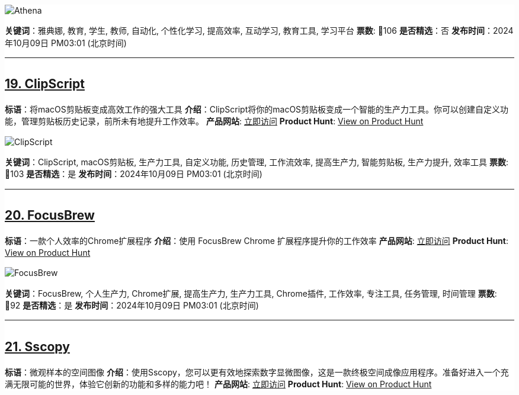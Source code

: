 ![Athena](https://ph-files.imgix.net/4f55b42c-63a9-429b-858c-ab5387d2f98e.png?auto=format&fit=crop&frame=1&h=512&w=1024)

**关键词**：雅典娜, 教育, 学生, 教师, 自动化, 个性化学习, 提高效率, 互动学习, 教育工具, 学习平台
**票数**: 🔺106
**是否精选**：否
**发布时间**：2024年10月09日 PM03:01 (北京时间)

---

## [19. ClipScript](https://www.producthunt.com/posts/clipscript?utm_campaign=producthunt-api&utm_medium=api-v2&utm_source=Application%3A+My_PH_APP+%28ID%3A+138680%29)
**标语**：将macOS剪贴板变成高效工作的强大工具
**介绍**：ClipScript将你的macOS剪贴板变成一个智能的生产力工具。你可以创建自定义功能，管理剪贴板历史记录，前所未有地提升工作效率。
**产品网站**: [立即访问](https://www.producthunt.com/r/BSTS45WXL7CFNZ?utm_campaign=producthunt-api&utm_medium=api-v2&utm_source=Application%3A+My_PH_APP+%28ID%3A+138680%29)
**Product Hunt**: [View on Product Hunt](https://www.producthunt.com/posts/clipscript?utm_campaign=producthunt-api&utm_medium=api-v2&utm_source=Application%3A+My_PH_APP+%28ID%3A+138680%29)

![ClipScript](https://ph-files.imgix.net/178949fa-c421-428d-af31-d22562547abe.png?auto=format&fit=crop&frame=1&h=512&w=1024)

**关键词**：ClipScript, macOS剪贴板, 生产力工具, 自定义功能, 历史管理, 工作流效率, 提高生产力, 智能剪贴板, 生产力提升, 效率工具
**票数**: 🔺103
**是否精选**：是
**发布时间**：2024年10月09日 PM03:01 (北京时间)

---

## [20. FocusBrew](https://www.producthunt.com/posts/focusbrew?utm_campaign=producthunt-api&utm_medium=api-v2&utm_source=Application%3A+My_PH_APP+%28ID%3A+138680%29)
**标语**：一款个人效率的Chrome扩展程序
**介绍**：使用 FocusBrew Chrome 扩展程序提升你的工作效率
**产品网站**: [立即访问](https://www.producthunt.com/r/B7KXEVGPGAWLD2?utm_campaign=producthunt-api&utm_medium=api-v2&utm_source=Application%3A+My_PH_APP+%28ID%3A+138680%29)
**Product Hunt**: [View on Product Hunt](https://www.producthunt.com/posts/focusbrew?utm_campaign=producthunt-api&utm_medium=api-v2&utm_source=Application%3A+My_PH_APP+%28ID%3A+138680%29)

![FocusBrew](https://ph-files.imgix.net/393b4529-11a0-4ec2-9c8e-ccbf4c25ba3b.png?auto=format&fit=crop&frame=1&h=512&w=1024)

**关键词**：FocusBrew, 个人生产力, Chrome扩展, 提高生产力, 生产力工具, Chrome插件, 工作效率, 专注工具, 任务管理, 时间管理
**票数**: 🔺92
**是否精选**：是
**发布时间**：2024年10月09日 PM03:01 (北京时间)

---

## [21. Sscopy](https://www.producthunt.com/posts/sscopy?utm_campaign=producthunt-api&utm_medium=api-v2&utm_source=Application%3A+My_PH_APP+%28ID%3A+138680%29)
**标语**：微观样本的空间图像
**介绍**：使用Sscopy，您可以更有效地探索数字显微图像，这是一款终极空间成像应用程序。准备好进入一个充满无限可能的世界，体验它创新的功能和多样的能力吧！
**产品网站**: [立即访问](https://www.producthunt.com/r/RQK7FF3C36IBKS?utm_campaign=producthunt-api&utm_medium=api-v2&utm_source=Application%3A+My_PH_APP+%28ID%3A+138680%29)
**Product Hunt**: [View on Product Hunt](https://www.producthunt.com/posts/sscopy?utm_campaign=producthunt-api&utm_medium=api-v2&utm_source=Application%3A+My_PH_APP+%28ID%3A+138680%29)
